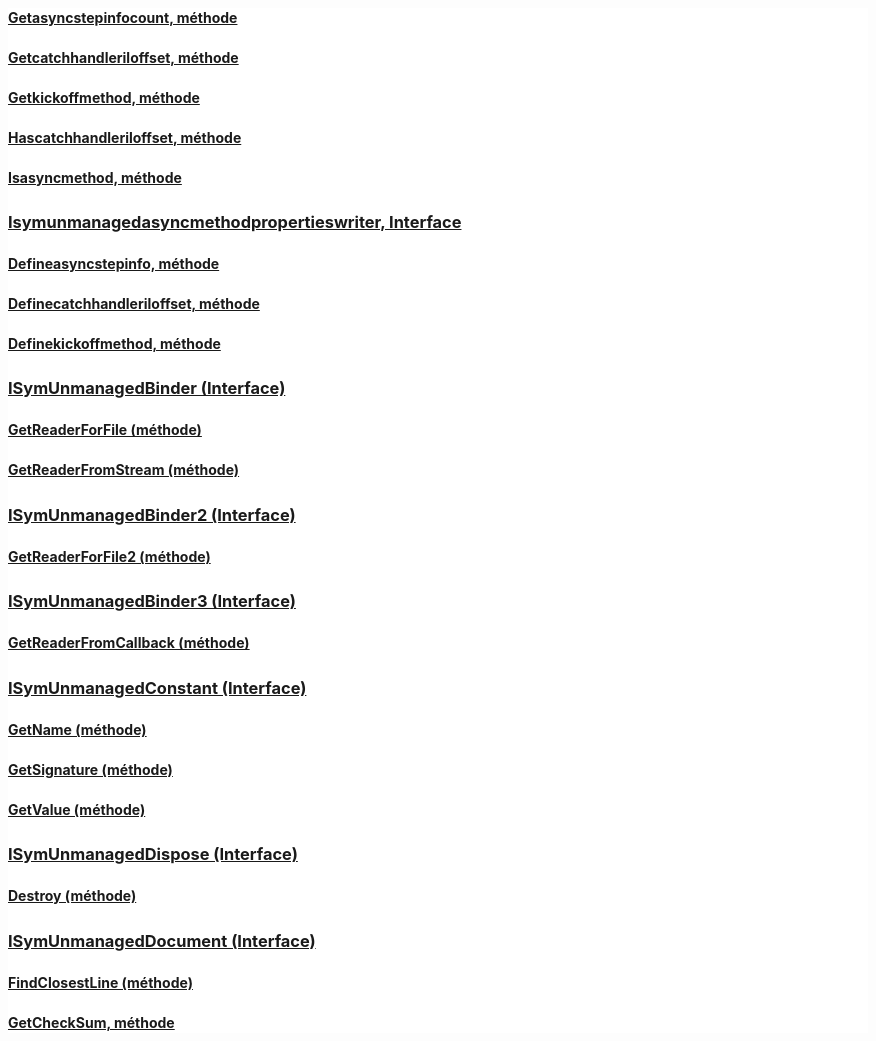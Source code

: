 #### [Getasyncstepinfocount, méthode](isymunmanagedasyncmethod-getasyncstepinfocount-method.md)
#### [Getcatchhandleriloffset, méthode](isymunmanagedasyncmethod-getcatchhandleriloffset-method.md)
#### [Getkickoffmethod, méthode](isymunmanagedasyncmethod-getkickoffmethod-method.md)
#### [Hascatchhandleriloffset, méthode](isymunmanagedasyncmethod-hascatchhandleriloffset-method.md)
#### [Isasyncmethod, méthode](isymunmanagedasyncmethod-isasyncmethod-method.md)
### [Isymunmanagedasyncmethodpropertieswriter, Interface](isymunmanagedasyncmethodpropertieswriter-interface.md)
#### [Defineasyncstepinfo, méthode](isymunmanagedasyncmethodpropertieswriter-defineasyncstepinfo-method.md)
#### [Definecatchhandleriloffset, méthode](isymunmanagedasyncmethodpropertieswriter-definecatchhandleriloffset-method.md)
#### [Definekickoffmethod, méthode](isymunmanagedasyncmethodpropertieswriter-definekickoffmethod-method.md)
### [ISymUnmanagedBinder (Interface)](isymunmanagedbinder-interface.md)
#### [GetReaderForFile (méthode)](isymunmanagedbinder-getreaderforfile-method.md)
#### [GetReaderFromStream (méthode)](isymunmanagedbinder-getreaderfromstream-method.md)
### [ISymUnmanagedBinder2 (Interface)](isymunmanagedbinder2-interface.md)
#### [GetReaderForFile2 (méthode)](isymunmanagedbinder2-getreaderforfile2-method.md)
### [ISymUnmanagedBinder3 (Interface)](isymunmanagedbinder3-interface.md)
#### [GetReaderFromCallback (méthode)](isymunmanagedbinder3-getreaderfromcallback-method.md)
### [ISymUnmanagedConstant (Interface)](isymunmanagedconstant-interface.md)
#### [GetName (méthode)](isymunmanagedconstant-getname-method.md)
#### [GetSignature (méthode)](isymunmanagedconstant-getsignature-method.md)
#### [GetValue (méthode)](isymunmanagedconstant-getvalue-method.md)
### [ISymUnmanagedDispose (Interface)](isymunmanageddispose-interface.md)
#### [Destroy (méthode)](isymunmanageddispose-destroy-method.md)
### [ISymUnmanagedDocument (Interface)](isymunmanageddocument-interface.md)
#### [FindClosestLine (méthode)](isymunmanageddocument-findclosestline-method.md)
#### [GetCheckSum, méthode](isymunmanageddocument-getchecksum-method.md)